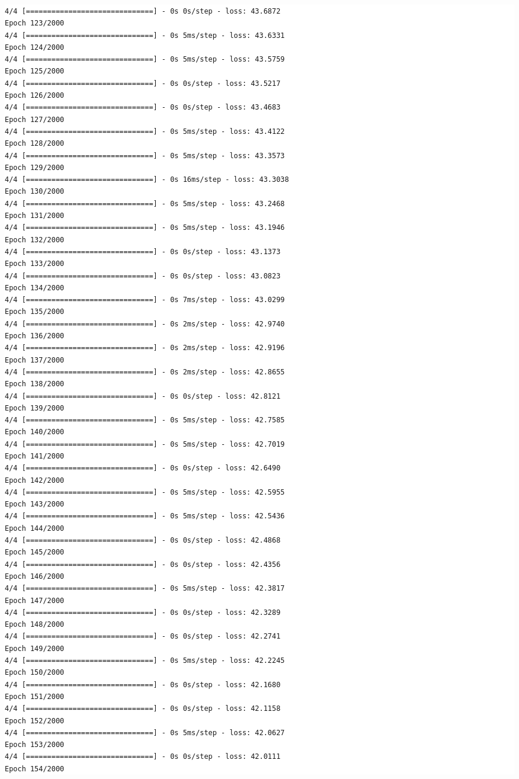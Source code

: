     4/4 [==============================] - 0s 0s/step - loss: 43.6872
    Epoch 123/2000
    4/4 [==============================] - 0s 5ms/step - loss: 43.6331
    Epoch 124/2000
    4/4 [==============================] - 0s 5ms/step - loss: 43.5759
    Epoch 125/2000
    4/4 [==============================] - 0s 0s/step - loss: 43.5217
    Epoch 126/2000
    4/4 [==============================] - 0s 0s/step - loss: 43.4683
    Epoch 127/2000
    4/4 [==============================] - 0s 5ms/step - loss: 43.4122
    Epoch 128/2000
    4/4 [==============================] - 0s 5ms/step - loss: 43.3573
    Epoch 129/2000
    4/4 [==============================] - 0s 16ms/step - loss: 43.3038
    Epoch 130/2000
    4/4 [==============================] - 0s 5ms/step - loss: 43.2468
    Epoch 131/2000
    4/4 [==============================] - 0s 5ms/step - loss: 43.1946
    Epoch 132/2000
    4/4 [==============================] - 0s 0s/step - loss: 43.1373
    Epoch 133/2000
    4/4 [==============================] - 0s 0s/step - loss: 43.0823
    Epoch 134/2000
    4/4 [==============================] - 0s 7ms/step - loss: 43.0299
    Epoch 135/2000
    4/4 [==============================] - 0s 2ms/step - loss: 42.9740
    Epoch 136/2000
    4/4 [==============================] - 0s 2ms/step - loss: 42.9196
    Epoch 137/2000
    4/4 [==============================] - 0s 2ms/step - loss: 42.8655
    Epoch 138/2000
    4/4 [==============================] - 0s 0s/step - loss: 42.8121
    Epoch 139/2000
    4/4 [==============================] - 0s 5ms/step - loss: 42.7585
    Epoch 140/2000
    4/4 [==============================] - 0s 5ms/step - loss: 42.7019
    Epoch 141/2000
    4/4 [==============================] - 0s 0s/step - loss: 42.6490
    Epoch 142/2000
    4/4 [==============================] - 0s 5ms/step - loss: 42.5955
    Epoch 143/2000
    4/4 [==============================] - 0s 5ms/step - loss: 42.5436
    Epoch 144/2000
    4/4 [==============================] - 0s 0s/step - loss: 42.4868
    Epoch 145/2000
    4/4 [==============================] - 0s 0s/step - loss: 42.4356
    Epoch 146/2000
    4/4 [==============================] - 0s 5ms/step - loss: 42.3817
    Epoch 147/2000
    4/4 [==============================] - 0s 0s/step - loss: 42.3289
    Epoch 148/2000
    4/4 [==============================] - 0s 0s/step - loss: 42.2741
    Epoch 149/2000
    4/4 [==============================] - 0s 5ms/step - loss: 42.2245
    Epoch 150/2000
    4/4 [==============================] - 0s 0s/step - loss: 42.1680
    Epoch 151/2000
    4/4 [==============================] - 0s 0s/step - loss: 42.1158
    Epoch 152/2000
    4/4 [==============================] - 0s 5ms/step - loss: 42.0627
    Epoch 153/2000
    4/4 [==============================] - 0s 0s/step - loss: 42.0111
    Epoch 154/2000